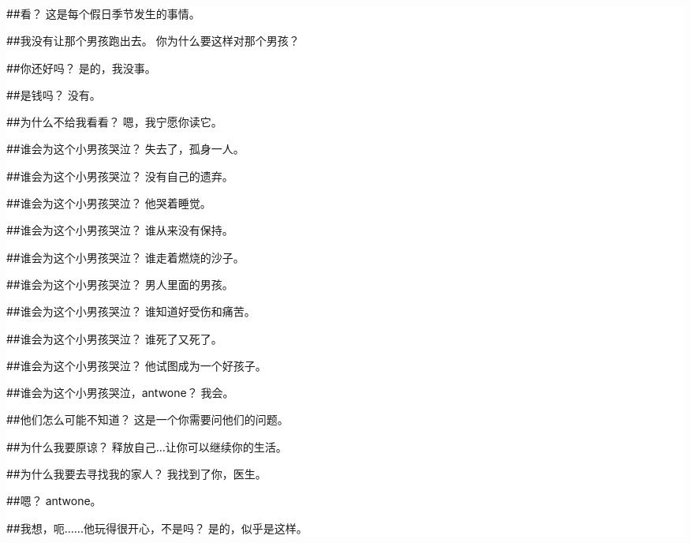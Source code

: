 ##看？
这是每个假日季节发生的事情。

##我没有让那个男孩跑出去。
你为什么要这样对那个男孩？

##你还好吗？
是的，我没事。

##是钱吗？
没有。

##为什么不给我看看？
嗯，我宁愿你读它。

##谁会为这个小男孩哭泣？
失去了，孤身一人。

##谁会为这个小男孩哭泣？
没有自己的遗弃。

##谁会为这个小男孩哭泣？
他哭着睡觉。

##谁会为这个小男孩哭泣？
谁从来没有保持。

##谁会为这个小男孩哭泣？
谁走着燃烧的沙子。

##谁会为这个小男孩哭泣？
男人里面的男孩。

##谁会为这个小男孩哭泣？
谁知道好受伤和痛苦。

##谁会为这个小男孩哭泣？
谁死了又死了。

##谁会为这个小男孩哭泣？
他试图成为一个好孩子。

##谁会为这个小男孩哭泣，antwone？
我会。

##他们怎么可能不知道？
这是一个你需要问他们的问题。

##为什么我要原谅？
释放自己...让你可以继续你的生活。

##为什么我要去寻找我的家人？
我找到了你，医生。

##嗯？
antwone。

##我想，呃......他玩得很开心，不是吗？
是的，似乎是这样。
